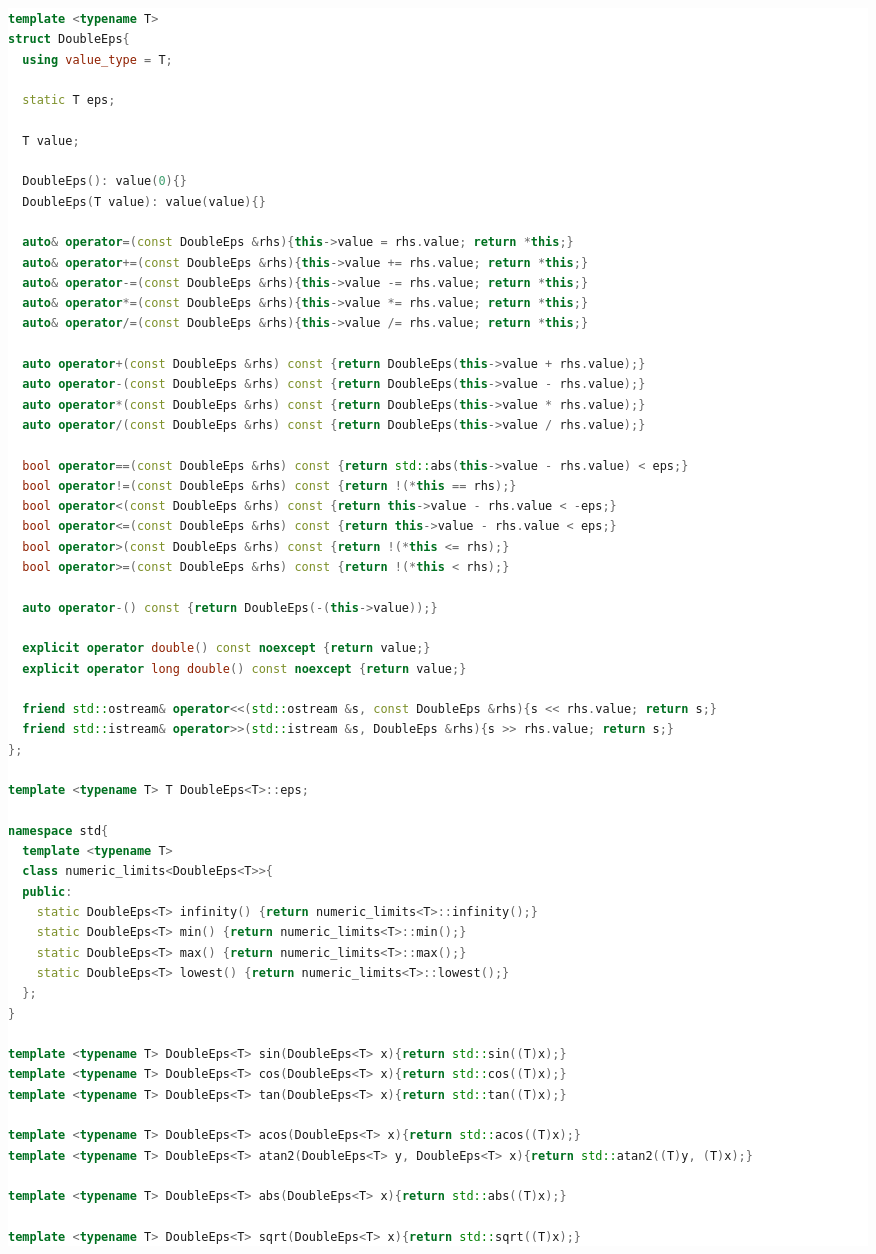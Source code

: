 ```cpp
template <typename T>
struct DoubleEps{
  using value_type = T;
  
  static T eps;

  T value;

  DoubleEps(): value(0){}
  DoubleEps(T value): value(value){}
  
  auto& operator=(const DoubleEps &rhs){this->value = rhs.value; return *this;}
  auto& operator+=(const DoubleEps &rhs){this->value += rhs.value; return *this;}
  auto& operator-=(const DoubleEps &rhs){this->value -= rhs.value; return *this;}
  auto& operator*=(const DoubleEps &rhs){this->value *= rhs.value; return *this;}
  auto& operator/=(const DoubleEps &rhs){this->value /= rhs.value; return *this;}

  auto operator+(const DoubleEps &rhs) const {return DoubleEps(this->value + rhs.value);}
  auto operator-(const DoubleEps &rhs) const {return DoubleEps(this->value - rhs.value);}
  auto operator*(const DoubleEps &rhs) const {return DoubleEps(this->value * rhs.value);}
  auto operator/(const DoubleEps &rhs) const {return DoubleEps(this->value / rhs.value);}

  bool operator==(const DoubleEps &rhs) const {return std::abs(this->value - rhs.value) < eps;}
  bool operator!=(const DoubleEps &rhs) const {return !(*this == rhs);}
  bool operator<(const DoubleEps &rhs) const {return this->value - rhs.value < -eps;}
  bool operator<=(const DoubleEps &rhs) const {return this->value - rhs.value < eps;}
  bool operator>(const DoubleEps &rhs) const {return !(*this <= rhs);}
  bool operator>=(const DoubleEps &rhs) const {return !(*this < rhs);}

  auto operator-() const {return DoubleEps(-(this->value));}
  
  explicit operator double() const noexcept {return value;}
  explicit operator long double() const noexcept {return value;}

  friend std::ostream& operator<<(std::ostream &s, const DoubleEps &rhs){s << rhs.value; return s;}
  friend std::istream& operator>>(std::istream &s, DoubleEps &rhs){s >> rhs.value; return s;}
};

template <typename T> T DoubleEps<T>::eps;

namespace std{
  template <typename T>
  class numeric_limits<DoubleEps<T>>{
  public:
    static DoubleEps<T> infinity() {return numeric_limits<T>::infinity();}
    static DoubleEps<T> min() {return numeric_limits<T>::min();}
    static DoubleEps<T> max() {return numeric_limits<T>::max();}
    static DoubleEps<T> lowest() {return numeric_limits<T>::lowest();}
  };
}

template <typename T> DoubleEps<T> sin(DoubleEps<T> x){return std::sin((T)x);}
template <typename T> DoubleEps<T> cos(DoubleEps<T> x){return std::cos((T)x);}
template <typename T> DoubleEps<T> tan(DoubleEps<T> x){return std::tan((T)x);}

template <typename T> DoubleEps<T> acos(DoubleEps<T> x){return std::acos((T)x);}
template <typename T> DoubleEps<T> atan2(DoubleEps<T> y, DoubleEps<T> x){return std::atan2((T)y, (T)x);}

template <typename T> DoubleEps<T> abs(DoubleEps<T> x){return std::abs((T)x);}

template <typename T> DoubleEps<T> sqrt(DoubleEps<T> x){return std::sqrt((T)x);}

```